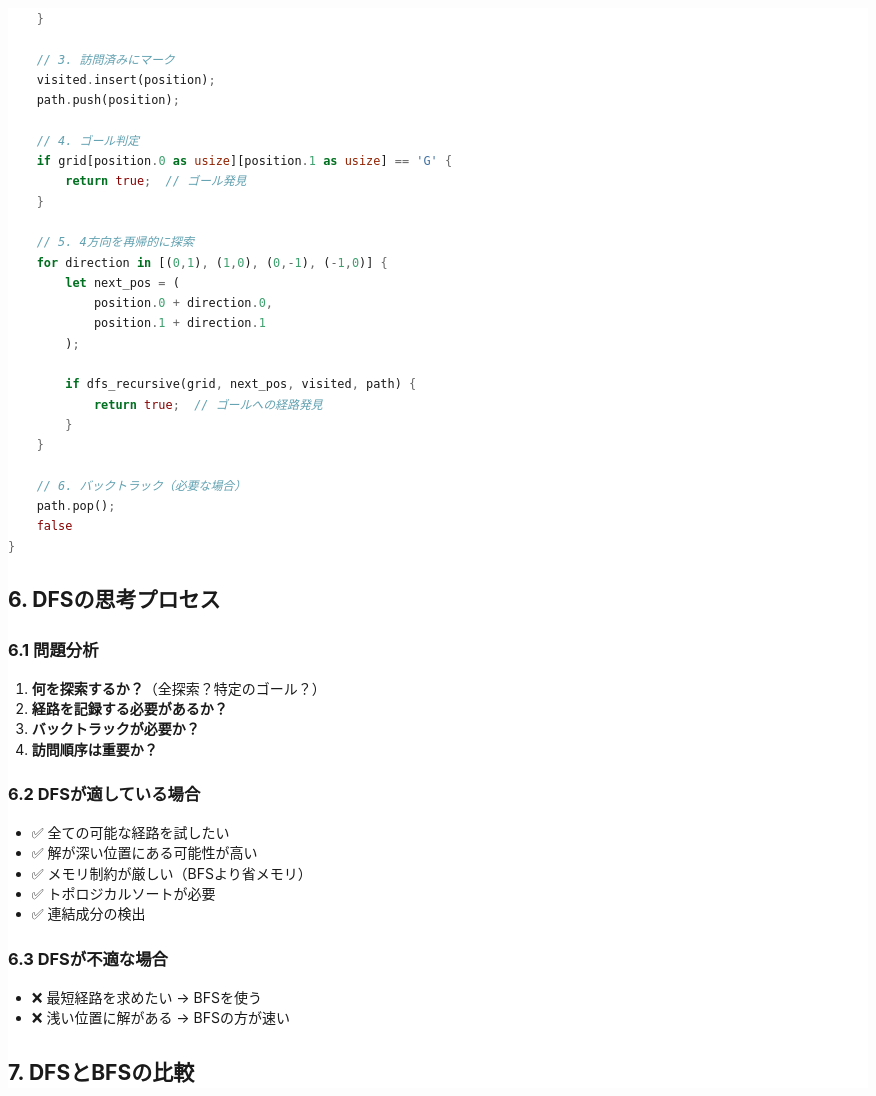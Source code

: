 ```rust
    }
    
    // 3. 訪問済みにマーク
    visited.insert(position);
    path.push(position);
    
    // 4. ゴール判定
    if grid[position.0 as usize][position.1 as usize] == 'G' {
        return true;  // ゴール発見
    }
    
    // 5. 4方向を再帰的に探索
    for direction in [(0,1), (1,0), (0,-1), (-1,0)] {
        let next_pos = (
            position.0 + direction.0,
            position.1 + direction.1
        );
        
        if dfs_recursive(grid, next_pos, visited, path) {
            return true;  // ゴールへの経路発見
        }
    }
    
    // 6. バックトラック（必要な場合）
    path.pop();
    false
}
```

## 6. DFSの思考プロセス

### 6.1 問題分析
1. **何を探索するか？**（全探索？特定のゴール？）
2. **経路を記録する必要があるか？**
3. **バックトラックが必要か？**
4. **訪問順序は重要か？**

### 6.2 DFSが適している場合
- ✅ 全ての可能な経路を試したい
- ✅ 解が深い位置にある可能性が高い
- ✅ メモリ制約が厳しい（BFSより省メモリ）
- ✅ トポロジカルソートが必要
- ✅ 連結成分の検出

### 6.3 DFSが不適な場合
- ❌ 最短経路を求めたい → BFSを使う
- ❌ 浅い位置に解がある → BFSの方が速い

## 7. DFSとBFSの比較
